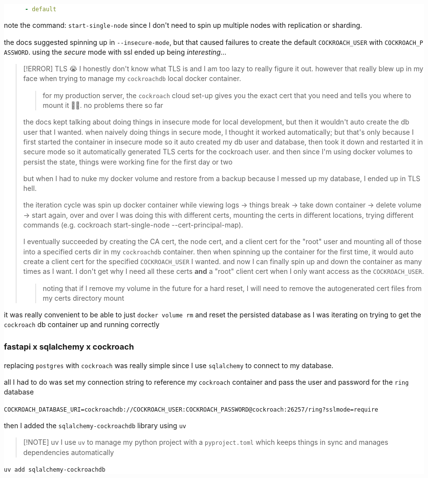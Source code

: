 ```yaml
      - default
```
note the command: `start-single-node` since I don't need to spin up multiple nodes with replication or sharding.

the docs suggested spinning up in `--insecure-mode`, but that caused failures to create the default `COCKROACH_USER` with `COCKROACH_PASSWORD`. using the *secure* mode with ssl ended up being *interesting...*

> [!ERROR] TLS 😭
> I honestly don't know what TLS is and I am too lazy to really figure it out.
> however
> that really blew up in my face when trying to manage my `cockroachdb` local docker container. 
> > for my production server, the `cockroach` cloud set-up gives you the exact cert that you need and tells you where to mount it 🤷‍♂️. no problems there so far
> 
> the docs kept talking about doing things in insecure mode for local development, but then it wouldn't auto create the db user that I wanted. when naively doing things in secure mode, I thought it worked automatically; but that's only because I
> first started the container in insecure mode so it auto created my db user and database, then took it down and restarted it in secure mode so it automatically generated TLS certs for the cockroach user. and then since I'm using docker volumes to persist the state, things were working fine for the first day or two
> 
> but when I had to nuke my docker volume and restore from a backup because I messed up my database, I ended up in TLS hell.
> 
> the iteration cycle was spin up docker container while viewing logs -> things break -> take down container -> delete volume -> start again, over and over I was doing this with different certs, mounting the certs in different locations, trying different commands (e.g. cockroach start-single-node --cert-principal-map).
> 
> I eventually succeeded by creating the CA cert, the node cert, and a client cert for the "root" user and mounting all of those into a specified certs dir in my `cockroachdb` container. then when spinning up the container for the first time, it would auto create a client cert for the specified `COCKROACH_USER` I wanted. and now I can finally spin up and down the container as many times as I want. I don't get why I need all these certs **and** a "root" client cert when I only want access as the `COCKROACH_USER`.
> > noting that if I remove my volume in the future for a hard reset, I will need to remove the autogenerated cert files from my certs directory mount
>

it was really convenient to be able to just `docker volume rm` and reset the persisted database as I was iterating on trying to get the `cockroach` db container up and running correctly

### fastapi x sqlalchemy x cockroach
replacing `postgres` with `cockroach` was really simple since I use `sqlalchemy` to connect to my database.

all I had to do was set my connection string to reference my `cockroach` container and pass the user and password for the `ring` database
```env {title = ".env"}
COCKROACH_DATABASE_URI=cockroachdb://COCKROACH_USER:COCKROACH_PASSWORD@cockroach:26257/ring?sslmode=require
```
then I added the `sqlalchemy-cockroachdb` library using `uv`
> [!NOTE] uv
> I use `uv` to manage my python project with a `pyproject.toml` which keeps things in sync and manages dependencies automatically
```sh
uv add sqlalchemy-cockroachdb
```
